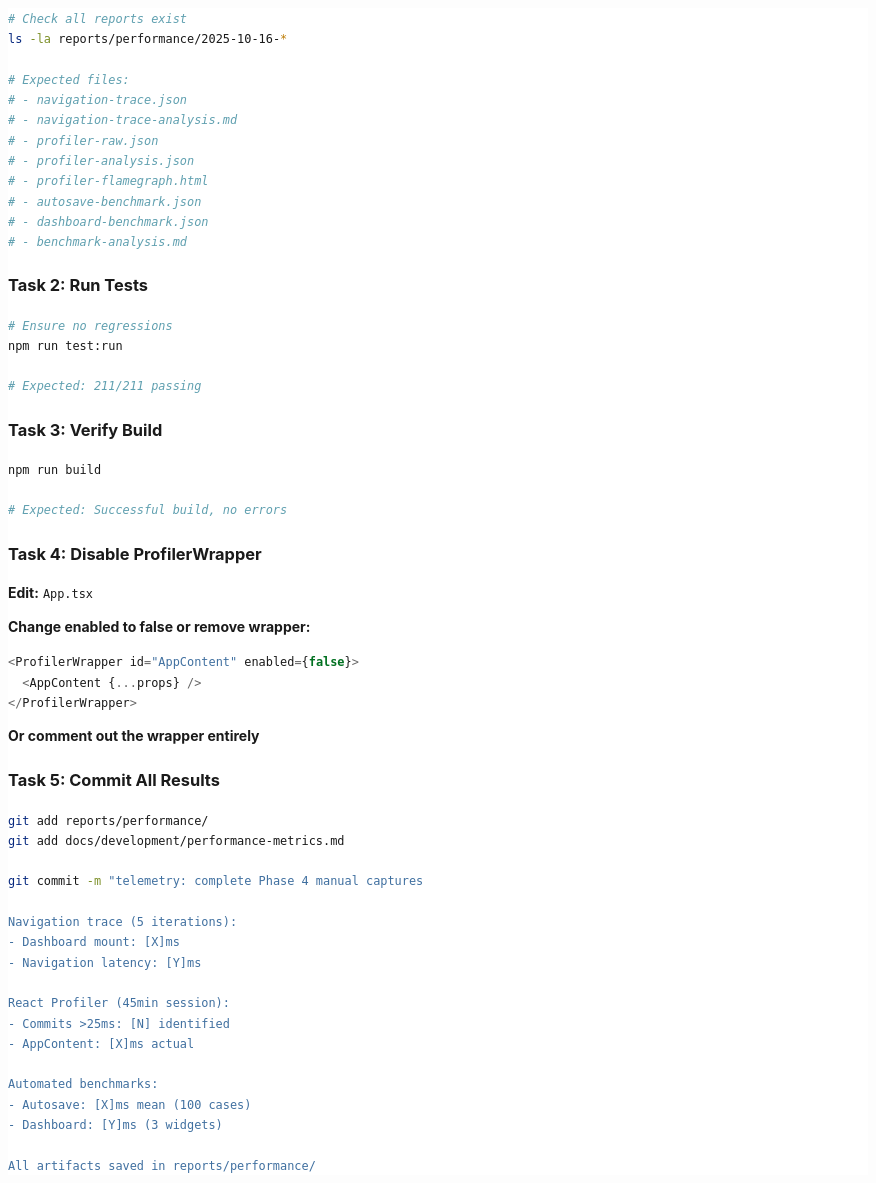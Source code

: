 ```bash
# Check all reports exist
ls -la reports/performance/2025-10-16-*

# Expected files:
# - navigation-trace.json
# - navigation-trace-analysis.md
# - profiler-raw.json
# - profiler-analysis.json
# - profiler-flamegraph.html
# - autosave-benchmark.json
# - dashboard-benchmark.json
# - benchmark-analysis.md
```

### Task 2: Run Tests

```bash
# Ensure no regressions
npm run test:run

# Expected: 211/211 passing
```

### Task 3: Verify Build

```bash
npm run build

# Expected: Successful build, no errors
```

### Task 4: Disable ProfilerWrapper

**Edit:** `App.tsx`

**Change enabled to false or remove wrapper:**

```typescript
<ProfilerWrapper id="AppContent" enabled={false}>
  <AppContent {...props} />
</ProfilerWrapper>
```

**Or comment out the wrapper entirely**

### Task 5: Commit All Results

```bash
git add reports/performance/
git add docs/development/performance-metrics.md

git commit -m "telemetry: complete Phase 4 manual captures

Navigation trace (5 iterations):
- Dashboard mount: [X]ms
- Navigation latency: [Y]ms

React Profiler (45min session):
- Commits >25ms: [N] identified
- AppContent: [X]ms actual

Automated benchmarks:
- Autosave: [X]ms mean (100 cases)
- Dashboard: [Y]ms (3 widgets)

All artifacts saved in reports/performance/
```